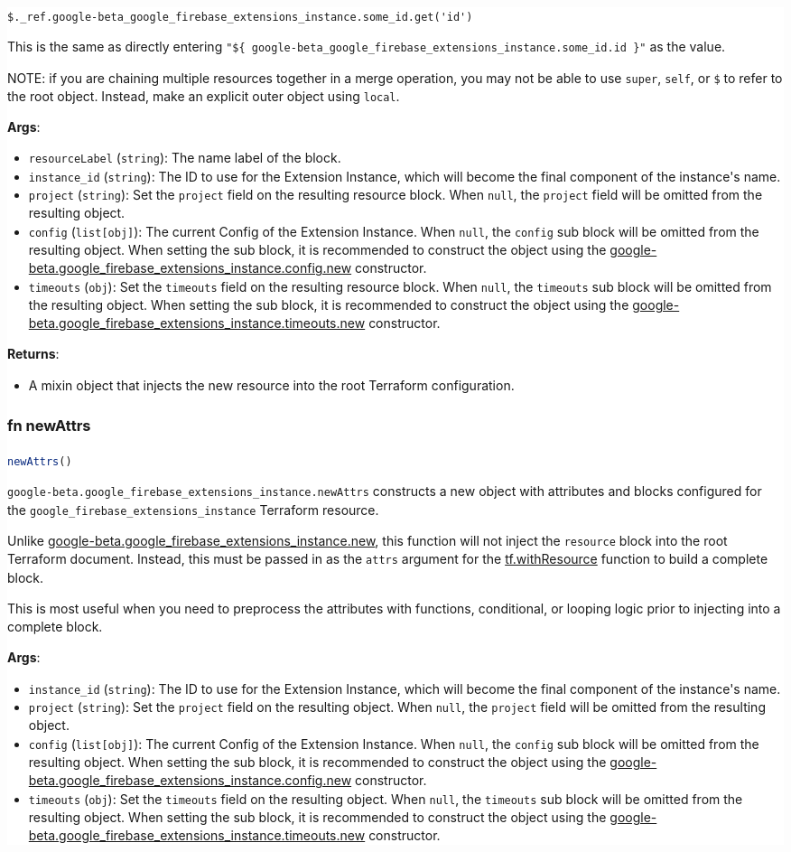     $._ref.google-beta_google_firebase_extensions_instance.some_id.get('id')

This is the same as directly entering `"${ google-beta_google_firebase_extensions_instance.some_id.id }"` as the value.

NOTE: if you are chaining multiple resources together in a merge operation, you may not be able to use `super`, `self`,
or `$` to refer to the root object. Instead, make an explicit outer object using `local`.

**Args**:
  - `resourceLabel` (`string`): The name label of the block.
  - `instance_id` (`string`): The ID to use for the Extension Instance, which will become the final
component of the instance&#39;s name.
  - `project` (`string`): Set the `project` field on the resulting resource block. When `null`, the `project` field will be omitted from the resulting object.
  - `config` (`list[obj]`): The current Config of the Extension Instance. When `null`, the `config` sub block will be omitted from the resulting object. When setting the sub block, it is recommended to construct the object using the [google-beta.google_firebase_extensions_instance.config.new](#fn-confignew) constructor.
  - `timeouts` (`obj`): Set the `timeouts` field on the resulting resource block. When `null`, the `timeouts` sub block will be omitted from the resulting object. When setting the sub block, it is recommended to construct the object using the [google-beta.google_firebase_extensions_instance.timeouts.new](#fn-timeoutsnew) constructor.

**Returns**:
- A mixin object that injects the new resource into the root Terraform configuration.


### fn newAttrs

```ts
newAttrs()
```


`google-beta.google_firebase_extensions_instance.newAttrs` constructs a new object with attributes and blocks configured for the `google_firebase_extensions_instance`
Terraform resource.

Unlike [google-beta.google_firebase_extensions_instance.new](#fn-new), this function will not inject the `resource`
block into the root Terraform document. Instead, this must be passed in as the `attrs` argument for the
[tf.withResource](https://github.com/tf-libsonnet/core/tree/main/docs#fn-withresource) function to build a complete block.

This is most useful when you need to preprocess the attributes with functions, conditional, or looping logic prior to
injecting into a complete block.

**Args**:
  - `instance_id` (`string`): The ID to use for the Extension Instance, which will become the final
component of the instance&#39;s name.
  - `project` (`string`): Set the `project` field on the resulting object. When `null`, the `project` field will be omitted from the resulting object.
  - `config` (`list[obj]`): The current Config of the Extension Instance. When `null`, the `config` sub block will be omitted from the resulting object. When setting the sub block, it is recommended to construct the object using the [google-beta.google_firebase_extensions_instance.config.new](#fn-confignew) constructor.
  - `timeouts` (`obj`): Set the `timeouts` field on the resulting object. When `null`, the `timeouts` sub block will be omitted from the resulting object. When setting the sub block, it is recommended to construct the object using the [google-beta.google_firebase_extensions_instance.timeouts.new](#fn-timeoutsnew) constructor.
